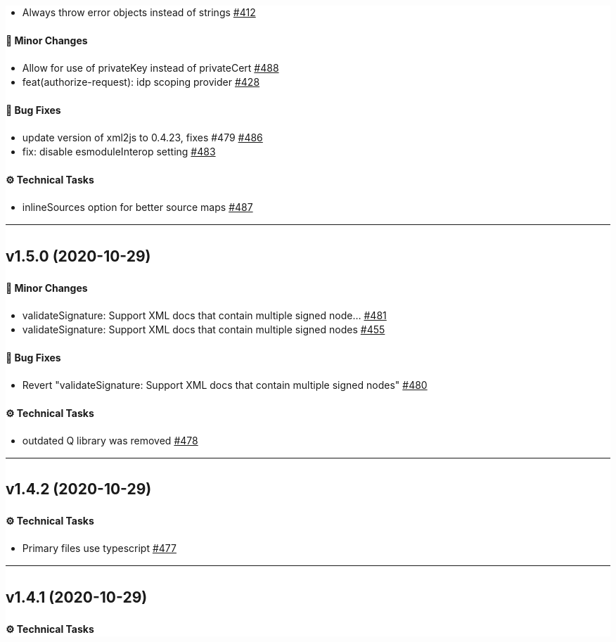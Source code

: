- Always throw error objects instead of strings [#412](https://github.com/node-saml/passport-saml/pull/412)

#### 🚀 Minor Changes

- Allow for use of privateKey instead of privateCert [#488](https://github.com/node-saml/passport-saml/pull/488)
- feat(authorize-request): idp scoping provider [#428](https://github.com/node-saml/passport-saml/pull/428)

#### 🐛 Bug Fixes

- update version of xml2js to 0.4.23, fixes #479 [#486](https://github.com/node-saml/passport-saml/pull/486)
- fix: disable esmoduleInterop setting [#483](https://github.com/node-saml/passport-saml/pull/483)

#### ⚙️ Technical Tasks

- inlineSources option for better source maps [#487](https://github.com/node-saml/passport-saml/pull/487)

---

## v1.5.0 (2020-10-29)

#### 🚀 Minor Changes

- validateSignature: Support XML docs that contain multiple signed node… [#481](https://github.com/node-saml/passport-saml/pull/481)
- validateSignature: Support XML docs that contain multiple signed nodes [#455](https://github.com/node-saml/passport-saml/pull/455)

#### 🐛 Bug Fixes

- Revert "validateSignature: Support XML docs that contain multiple signed nodes" [#480](https://github.com/node-saml/passport-saml/pull/480)

#### ⚙️ Technical Tasks

- outdated Q library was removed [#478](https://github.com/node-saml/passport-saml/pull/478)

---

## v1.4.2 (2020-10-29)

#### ⚙️ Technical Tasks

- Primary files use typescript [#477](https://github.com/node-saml/passport-saml/pull/477)

---

## v1.4.1 (2020-10-29)

#### ⚙️ Technical Tasks
